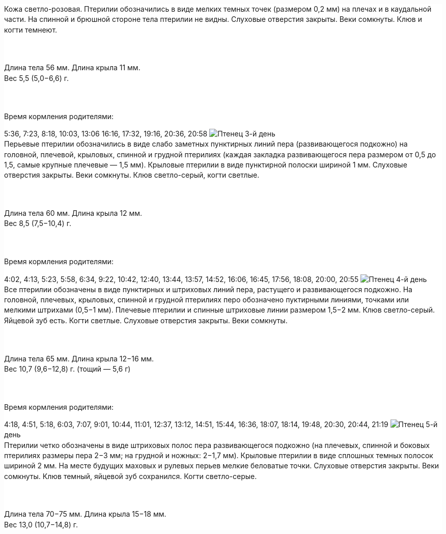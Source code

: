 Кожа светло-розовая. Птерилии обозначились в виде мелких темных точек (размером 0,2 мм) на плечах и в каудальной части. На спинной и брюшной стороне тела птерилии не видны. Слуховые отверстия закрыты. Веки сомкнуты. Клюв и когти темнеют.

<br><br>Длина тела 56 мм. Длина крыла 11 мм.<br>Вес 5,5 (5,0−6,6) г.<br>


<br><br>Время кормления родителями:<br>

5:36, 7:23, 8:18, 10:03, 13:06 16:16, 17:32, 19:16, 20:36, 20:58</td>
            <td>
            <img src="../assets/images/timeline_day_2.webp" alt="Птенец">
            </td>
        </tr>
        <tr>
            <td>3-й день<br>Перьевые птерилии обозначились в виде слабо заметных пунктирных линий пера (развивающегося подкожно) на головной, плечевой, крыловых, спинной и грудной птерилиях (каждая закладка развивающегося пера размером от 0,5 до 1,5, самые крупные плечевые — 1,5 мм). Крыловые птерилии в виде пунктирной полоски шириной 1 мм. Слуховые отверстия закрыты. Веки сомкнуты. Клюв светло-серый, когти светлые.

<br><br>Длина тела 60 мм. Длина крыла 12 мм.<br>Вес 8,5 (7,5−10,4) г.


<br><br>Время кормления родителями:<br>

4:02, 4:13, 5:23, 5:58, 6:34, 9:22, 10:42, 12:40, 13:44, 13:57, 14:52, 16:06, 16:45, 17:56, 18:08, 20:00, 20:55</td>
            <td>
           <img src="../assets/images/timeline_day_3.webp" alt="Птенец"></td>
        </tr>
        <tr>
            <td>4-й день<br>Все птерилии обозначены в виде пунктирных и штриховых линий пера, растущего и развивающегося подкожно. На головной, плечевых, крыловых, спинной и грудной птерилиях перо обозначено пуктирными линиями, точками или мелкими штрихами (0,5−1 мм). Плечевые птерилии и спинные штриховые линии размером 1,5−2 мм. Клюв светло-серый. Яйцевой зуб есть. Когти светлые. Слуховые отверстия закрыты. Веки сомкнуты.

<br><br>Длина тела 65 мм. Длина крыла 12−16 мм.<br>Вес 10,7 (9,6−12,8) г. (тощий — 5,6 г)


<br><br>Время кормления родителями:<br>

4:18, 4:51, 5:18, 6:03, 7:07, 9:01, 10:44, 11:01, 12:37, 13:12, 14:51, 15:44, 16:36, 18:07, 18:14, 19:48, 20:30, 20:44, 21:19</td>
            <td><img src="../assets/images/timeline_day_4.webp" alt="Птенец"></td>
        </tr>
        <tr>
            <td>5-й день<br>Птерилии четко обозначены в виде штриховых полос пера развивающегося подкожно (на плечевых, спинной и боковых птерилиях размеры пера 2−3 мм; на грудной и ножных: 2−1,7 мм). Крыловые птерилии в виде сплошных темных полосок шириной 2 мм. На месте будущих маховых и рулевых перьев мелкие беловатые точки. Слуховые отверстия закрыты. Веки сомкнуты. Клюв темный, яйцевой зуб сохранился. Когти светло-серые.

<br><br>Длина тела 70−75 мм. Длина крыла 15−18 мм.<br>Вес 13,0 (10,7−14,8) г.
